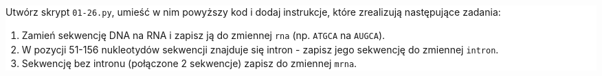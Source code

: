 Utwórz skrypt `01-26.py`, umieść w nim powyższy kod i dodaj instrukcje, które zrealizują następujące zadania:

1. Zamień sekwencję DNA na RNA i zapisz ją do zmiennej `rna` (np. `ATGCA` na `AUGCA`).
2. W pozycji 51-156 nukleotydów sekwencji znajduje się intron - zapisz jego sekwencję do zmiennej `intron`.
3. Sekwencję bez intronu (połączone 2 sekwencje) zapisz do zmiennej `mrna`.